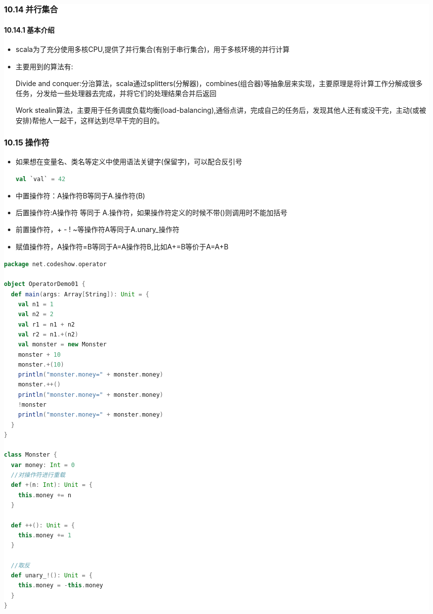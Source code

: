 ### 10.14 并行集合

#### 10.14.1 基本介绍

+ scala为了充分使用多核CPU,提供了并行集合(有别于串行集合)，用于多核环境的并行计算

+ 主要用到的算法有:

  Divide and conquer:分治算法，scala通过splitters(分解器)，combines(组合器)等抽象层来实现，主要原理是将计算工作分解成很多任务，分发给一些处理器去完成，并将它们的处理结果合并后返回

  Work stealin算法，主要用于任务调度负载均衡(load-balancing),通俗点讲，完成自己的任务后，发现其他人还有或没干完，主动(或被安排)帮他人一起干，这样达到尽早干完的目的。

### 10.15 操作符

+ 如果想在变量名、类名等定义中使用语法关键字(保留字)，可以配合反引号

  ```scala
  val `val` = 42
  ```

+ 中置操作符：A操作符B等同于A.操作符(B)

+ 后置操作符:A操作符 等同于 A.操作符，如果操作符定义的时候不带()则调用时不能加括号

+ 前置操作符，+ - ! ~等操作符A等同于A.unary_操作符

+ 赋值操作符，A操作符=B等同于A=A操作符B,比如A+=B等价于A=A+B

```scala
package net.codeshow.operator

object OperatorDemo01 {
  def main(args: Array[String]): Unit = {
    val n1 = 1
    val n2 = 2
    val r1 = n1 + n2
    val r2 = n1.+(n2)
    val monster = new Monster
    monster + 10
    monster.+(10)
    println("monster.money=" + monster.money)
    monster.++()
    println("monster.money=" + monster.money)
    !monster
    println("monster.money=" + monster.money)
  }
}

class Monster {
  var money: Int = 0
  //对操作符进行重载
  def +(n: Int): Unit = {
    this.money += n
  }

  def ++(): Unit = {
    this.money += 1
  }

  //取反
  def unary_!(): Unit = {
    this.money = -this.money
  }
}
```
